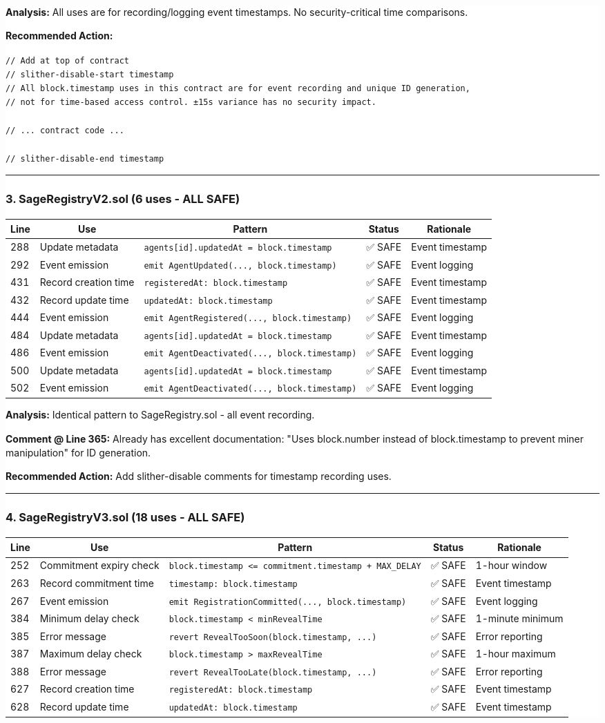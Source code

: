 **Analysis:** All uses are for recording/logging event timestamps. No security-critical time comparisons.

**Recommended Action:**
```solidity
// Add at top of contract
// slither-disable-start timestamp
// All block.timestamp uses in this contract are for event recording and unique ID generation,
// not for time-based access control. ±15s variance has no security impact.

// ... contract code ...

// slither-disable-end timestamp
```

---

### 3. SageRegistryV2.sol (6 uses - ALL SAFE)

| Line | Use | Pattern | Status | Rationale |
|------|-----|---------|--------|-----------|
| 288 | Update metadata | `agents[id].updatedAt = block.timestamp` | ✅ SAFE | Event timestamp |
| 292 | Event emission | `emit AgentUpdated(..., block.timestamp)` | ✅ SAFE | Event logging |
| 431 | Record creation time | `registeredAt: block.timestamp` | ✅ SAFE | Event timestamp |
| 432 | Record update time | `updatedAt: block.timestamp` | ✅ SAFE | Event timestamp |
| 444 | Event emission | `emit AgentRegistered(..., block.timestamp)` | ✅ SAFE | Event logging |
| 484 | Update metadata | `agents[id].updatedAt = block.timestamp` | ✅ SAFE | Event timestamp |
| 486 | Event emission | `emit AgentDeactivated(..., block.timestamp)` | ✅ SAFE | Event logging |
| 500 | Update metadata | `agents[id].updatedAt = block.timestamp` | ✅ SAFE | Event timestamp |
| 502 | Event emission | `emit AgentDeactivated(..., block.timestamp)` | ✅ SAFE | Event logging |

**Analysis:** Identical pattern to SageRegistry.sol - all event recording.

**Comment @ Line 365:** Already has excellent documentation: "Uses block.number instead of block.timestamp to prevent miner manipulation" for ID generation.

**Recommended Action:** Add slither-disable comments for timestamp recording uses.

---

### 4. SageRegistryV3.sol (18 uses - ALL SAFE)

| Line | Use | Pattern | Status | Rationale |
|------|-----|---------|--------|-----------|
| 252 | Commitment expiry check | `block.timestamp <= commitment.timestamp + MAX_DELAY` | ✅ SAFE | 1-hour window |
| 263 | Record commitment time | `timestamp: block.timestamp` | ✅ SAFE | Event timestamp |
| 267 | Event emission | `emit RegistrationCommitted(..., block.timestamp)` | ✅ SAFE | Event logging |
| 384 | Minimum delay check | `block.timestamp < minRevealTime` | ✅ SAFE | 1-minute minimum |
| 385 | Error message | `revert RevealTooSoon(block.timestamp, ...)` | ✅ SAFE | Error reporting |
| 387 | Maximum delay check | `block.timestamp > maxRevealTime` | ✅ SAFE | 1-hour maximum |
| 388 | Error message | `revert RevealTooLate(block.timestamp, ...)` | ✅ SAFE | Error reporting |
| 627 | Record creation time | `registeredAt: block.timestamp` | ✅ SAFE | Event timestamp |
| 628 | Record update time | `updatedAt: block.timestamp` | ✅ SAFE | Event timestamp |